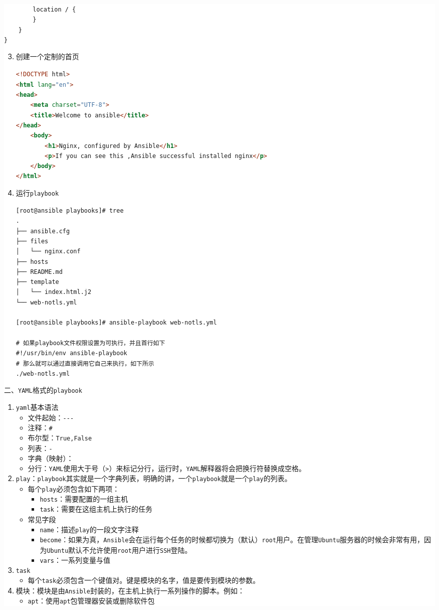    ```nginx
           location / {
           }
       }
   }
   ```

3. 创建一个定制的首页

   ```html
   <!DOCTYPE html>
   <html lang="en">
   <head>
       <meta charset="UTF-8">
       <title>Welcome to ansible</title>
   </head>
       <body>
           <h1>Nginx, configured by Ansible</h1>
           <p>If you can see this ,Ansible successful installed nginx</p>
       </body>
   </html>
   ```

4. 运行`playbook`

   ```shell
   [root@ansible playbooks]# tree
   .
   ├── ansible.cfg
   ├── files
   │   └── nginx.conf
   ├── hosts
   ├── README.md
   ├── template
   │   └── index.html.j2
   └── web-notls.yml
   
   [root@ansible playbooks]# ansible-playbook web-notls.yml
   
   # 如果playbook文件权限设置为可执行，并且首行如下
   #!/usr/bin/env ansible-playbook
   # 那么就可以通过直接调用它自己来执行，如下所示
   ./web-notls.yml
   ```

二、`YAML`格式的`playbook`

1. `yaml`基本语法
   - 文件起始：`---`
   - 注释：`#`
   - 布尔型：`True,False`
   - 列表：`-`
   - 字典（映射）：
   - 分行：`YAML`使用大于号（`>`）来标记分行，运行时，`YAML`解释器将会把换行符替换成空格。
2. `play`：`playbook`其实就是一个字典列表，明确的讲，一个`playbook`就是一个`play`的列表。
   - 每个`play`必须包含如下两项：
     - `hosts`：需要配置的一组主机
     - `task`：需要在这组主机上执行的任务
   - 常见字段
     - `name`：描述`play`的一段文字注释
     - `become`：如果为真，`Ansible`会在运行每个任务的时候都切换为（默认）`root`用户。在管理`Ubuntu`服务器的时候会非常有用，因为`Ubuntu`默认不允许使用`root`用户进行`SSH`登陆。
     - `vars`：一系列变量与值
3. `task`
   - 每个`task`必须包含一个键值对。键是模块的名字，值是要传到模块的参数。
4. 模块：模块是由`Ansible`封装的，在主机上执行一系列操作的脚本。例如：
   - `apt`：使用`apt`包管理器安装或删除软件包